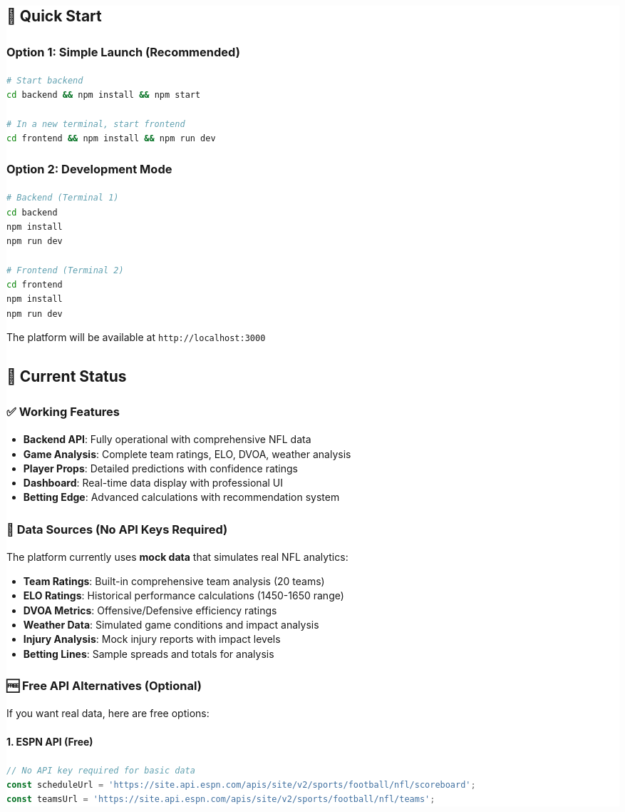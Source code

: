 ## 🚀 Quick Start

### Option 1: Simple Launch (Recommended)
```bash
# Start backend
cd backend && npm install && npm start

# In a new terminal, start frontend
cd frontend && npm install && npm run dev
```

### Option 2: Development Mode
```bash
# Backend (Terminal 1)
cd backend
npm install
npm run dev

# Frontend (Terminal 2) 
cd frontend
npm install
npm run dev
```

The platform will be available at `http://localhost:3000`

## 🔧 Current Status

### ✅ **Working Features**
- **Backend API**: Fully operational with comprehensive NFL data
- **Game Analysis**: Complete team ratings, ELO, DVOA, weather analysis
- **Player Props**: Detailed predictions with confidence ratings
- **Dashboard**: Real-time data display with professional UI
- **Betting Edge**: Advanced calculations with recommendation system

### 🔄 **Data Sources (No API Keys Required)**

The platform currently uses **mock data** that simulates real NFL analytics:

- **Team Ratings**: Built-in comprehensive team analysis (20 teams)
- **ELO Ratings**: Historical performance calculations (1450-1650 range)
- **DVOA Metrics**: Offensive/Defensive efficiency ratings
- **Weather Data**: Simulated game conditions and impact analysis
- **Injury Analysis**: Mock injury reports with impact levels
- **Betting Lines**: Sample spreads and totals for analysis

### 🆓 **Free API Alternatives (Optional)**

If you want real data, here are free options:

#### 1. **ESPN API (Free)**
```javascript
// No API key required for basic data
const scheduleUrl = 'https://site.api.espn.com/apis/site/v2/sports/football/nfl/scoreboard';
const teamsUrl = 'https://site.api.espn.com/apis/site/v2/sports/football/nfl/teams';
```
